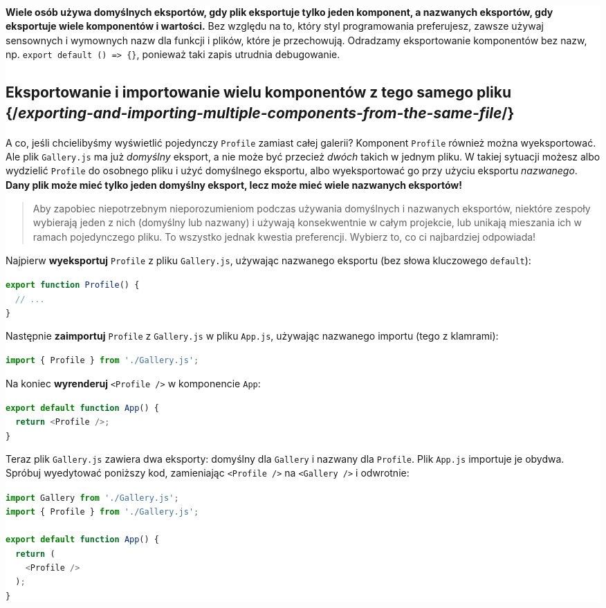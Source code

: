 **Wiele osób używa domyślnych eksportów, gdy plik eksportuje tylko jeden komponent, a nazwanych eksportów, gdy eksportuje wiele komponentów i wartości.** Bez względu na to, który styl programowania preferujesz, zawsze używaj sensownych i wymownych nazw dla funkcji i plików, które je przechowują. Odradzamy eksportowanie komponentów bez nazw, np. `export default () => {}`, ponieważ taki zapis utrudnia debugowanie.

</DeepDive>

## Eksportowanie i importowanie wielu komponentów z tego samego pliku {/*exporting-and-importing-multiple-components-from-the-same-file*/}

A co, jeśli chcielibyśmy wyświetlić pojedynczy `Profile` zamiast całej galerii? Komponent `Profile` również można wyeksportować. Ale plik `Gallery.js` ma już *domyślny* eksport, a nie może być przecież _dwóch_ takich w jednym pliku. W takiej sytuacji możesz albo wydzielić `Profile` do osobnego pliku i użyć domyślnego eksportu, albo wyeksportować go przy użyciu eksportu *nazwanego*. **Dany plik może mieć tylko jeden domyślny eksport, lecz może mieć wiele nazwanych eksportów!**

<Note>

> Aby zapobiec niepotrzebnym nieporozumieniom podczas używania domyślnych i nazwanych eksportów, niektóre zespoły wybierają jeden z nich (domyślny lub nazwany) i używają konsekwentnie w całym projekcie, lub unikają mieszania ich w ramach pojedynczego pliku. To wszystko jednak kwestia preferencji. Wybierz to, co ci najbardziej odpowiada!

</Note>

Najpierw **wyeksportuj** `Profile` z pliku `Gallery.js`, używając nazwanego eksportu (bez słowa kluczowego `default`):

```js
export function Profile() {
  // ...
}
```

Następnie **zaimportuj** `Profile` z `Gallery.js` w pliku `App.js`, używając nazwanego importu (tego z klamrami):

```js
import { Profile } from './Gallery.js';
```

Na koniec **wyrenderuj** `<Profile />` w komponencie `App`:

```js
export default function App() {
  return <Profile />;
}
```

Teraz plik `Gallery.js` zawiera dwa eksporty: domyślny dla `Gallery` i nazwany dla `Profile`. Plik `App.js` importuje je obydwa. Spróbuj wyedytować poniższy kod, zamieniając `<Profile />` na `<Gallery />` i odwrotnie:

<Sandpack>

```js App.js
import Gallery from './Gallery.js';
import { Profile } from './Gallery.js';

export default function App() {
  return (
    <Profile />
  );
}
```
